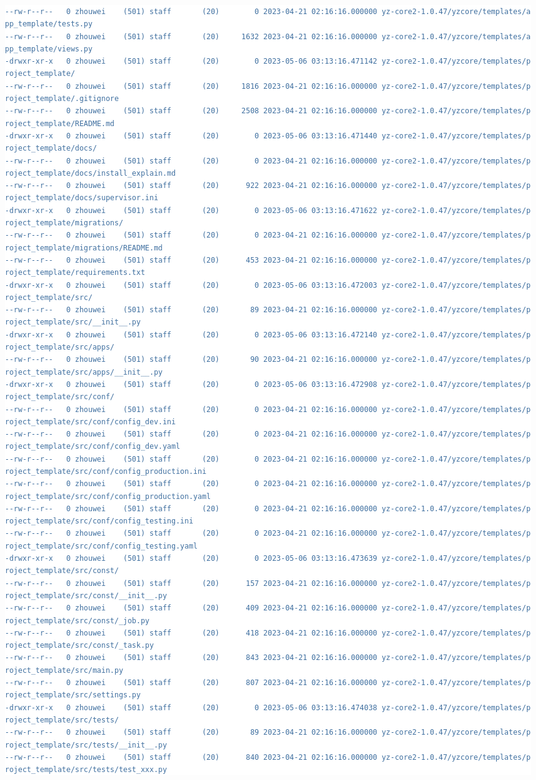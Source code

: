 ```diff
--rw-r--r--   0 zhouwei    (501) staff       (20)        0 2023-04-21 02:16:16.000000 yz-core2-1.0.47/yzcore/templates/app_template/tests.py
--rw-r--r--   0 zhouwei    (501) staff       (20)     1632 2023-04-21 02:16:16.000000 yz-core2-1.0.47/yzcore/templates/app_template/views.py
-drwxr-xr-x   0 zhouwei    (501) staff       (20)        0 2023-05-06 03:13:16.471142 yz-core2-1.0.47/yzcore/templates/project_template/
--rw-r--r--   0 zhouwei    (501) staff       (20)     1816 2023-04-21 02:16:16.000000 yz-core2-1.0.47/yzcore/templates/project_template/.gitignore
--rw-r--r--   0 zhouwei    (501) staff       (20)     2508 2023-04-21 02:16:16.000000 yz-core2-1.0.47/yzcore/templates/project_template/README.md
-drwxr-xr-x   0 zhouwei    (501) staff       (20)        0 2023-05-06 03:13:16.471440 yz-core2-1.0.47/yzcore/templates/project_template/docs/
--rw-r--r--   0 zhouwei    (501) staff       (20)        0 2023-04-21 02:16:16.000000 yz-core2-1.0.47/yzcore/templates/project_template/docs/install_explain.md
--rw-r--r--   0 zhouwei    (501) staff       (20)      922 2023-04-21 02:16:16.000000 yz-core2-1.0.47/yzcore/templates/project_template/docs/supervisor.ini
-drwxr-xr-x   0 zhouwei    (501) staff       (20)        0 2023-05-06 03:13:16.471622 yz-core2-1.0.47/yzcore/templates/project_template/migrations/
--rw-r--r--   0 zhouwei    (501) staff       (20)        0 2023-04-21 02:16:16.000000 yz-core2-1.0.47/yzcore/templates/project_template/migrations/README.md
--rw-r--r--   0 zhouwei    (501) staff       (20)      453 2023-04-21 02:16:16.000000 yz-core2-1.0.47/yzcore/templates/project_template/requirements.txt
-drwxr-xr-x   0 zhouwei    (501) staff       (20)        0 2023-05-06 03:13:16.472003 yz-core2-1.0.47/yzcore/templates/project_template/src/
--rw-r--r--   0 zhouwei    (501) staff       (20)       89 2023-04-21 02:16:16.000000 yz-core2-1.0.47/yzcore/templates/project_template/src/__init__.py
-drwxr-xr-x   0 zhouwei    (501) staff       (20)        0 2023-05-06 03:13:16.472140 yz-core2-1.0.47/yzcore/templates/project_template/src/apps/
--rw-r--r--   0 zhouwei    (501) staff       (20)       90 2023-04-21 02:16:16.000000 yz-core2-1.0.47/yzcore/templates/project_template/src/apps/__init__.py
-drwxr-xr-x   0 zhouwei    (501) staff       (20)        0 2023-05-06 03:13:16.472908 yz-core2-1.0.47/yzcore/templates/project_template/src/conf/
--rw-r--r--   0 zhouwei    (501) staff       (20)        0 2023-04-21 02:16:16.000000 yz-core2-1.0.47/yzcore/templates/project_template/src/conf/config_dev.ini
--rw-r--r--   0 zhouwei    (501) staff       (20)        0 2023-04-21 02:16:16.000000 yz-core2-1.0.47/yzcore/templates/project_template/src/conf/config_dev.yaml
--rw-r--r--   0 zhouwei    (501) staff       (20)        0 2023-04-21 02:16:16.000000 yz-core2-1.0.47/yzcore/templates/project_template/src/conf/config_production.ini
--rw-r--r--   0 zhouwei    (501) staff       (20)        0 2023-04-21 02:16:16.000000 yz-core2-1.0.47/yzcore/templates/project_template/src/conf/config_production.yaml
--rw-r--r--   0 zhouwei    (501) staff       (20)        0 2023-04-21 02:16:16.000000 yz-core2-1.0.47/yzcore/templates/project_template/src/conf/config_testing.ini
--rw-r--r--   0 zhouwei    (501) staff       (20)        0 2023-04-21 02:16:16.000000 yz-core2-1.0.47/yzcore/templates/project_template/src/conf/config_testing.yaml
-drwxr-xr-x   0 zhouwei    (501) staff       (20)        0 2023-05-06 03:13:16.473639 yz-core2-1.0.47/yzcore/templates/project_template/src/const/
--rw-r--r--   0 zhouwei    (501) staff       (20)      157 2023-04-21 02:16:16.000000 yz-core2-1.0.47/yzcore/templates/project_template/src/const/__init__.py
--rw-r--r--   0 zhouwei    (501) staff       (20)      409 2023-04-21 02:16:16.000000 yz-core2-1.0.47/yzcore/templates/project_template/src/const/_job.py
--rw-r--r--   0 zhouwei    (501) staff       (20)      418 2023-04-21 02:16:16.000000 yz-core2-1.0.47/yzcore/templates/project_template/src/const/_task.py
--rw-r--r--   0 zhouwei    (501) staff       (20)      843 2023-04-21 02:16:16.000000 yz-core2-1.0.47/yzcore/templates/project_template/src/main.py
--rw-r--r--   0 zhouwei    (501) staff       (20)      807 2023-04-21 02:16:16.000000 yz-core2-1.0.47/yzcore/templates/project_template/src/settings.py
-drwxr-xr-x   0 zhouwei    (501) staff       (20)        0 2023-05-06 03:13:16.474038 yz-core2-1.0.47/yzcore/templates/project_template/src/tests/
--rw-r--r--   0 zhouwei    (501) staff       (20)       89 2023-04-21 02:16:16.000000 yz-core2-1.0.47/yzcore/templates/project_template/src/tests/__init__.py
--rw-r--r--   0 zhouwei    (501) staff       (20)      840 2023-04-21 02:16:16.000000 yz-core2-1.0.47/yzcore/templates/project_template/src/tests/test_xxx.py
```